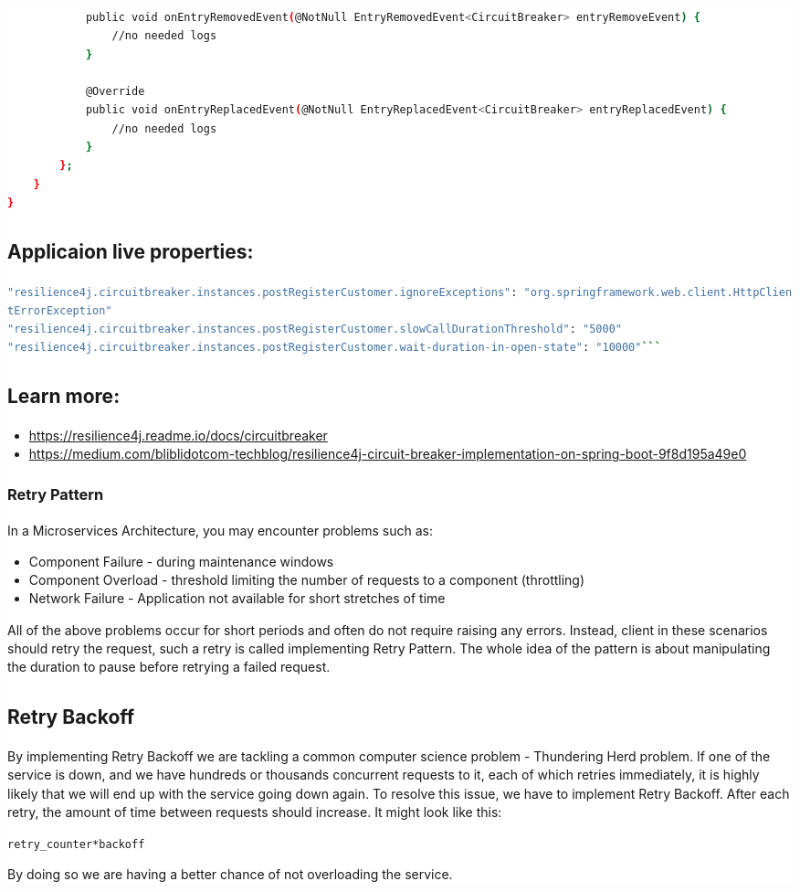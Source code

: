 ```bash 
            public void onEntryRemovedEvent(@NotNull EntryRemovedEvent<CircuitBreaker> entryRemoveEvent) {
                //no needed logs
            }

            @Override
            public void onEntryReplacedEvent(@NotNull EntryReplacedEvent<CircuitBreaker> entryReplacedEvent) {
                //no needed logs
            }
        };
    }
}
```

## Applicaion live properties:
```bash 
"resilience4j.circuitbreaker.instances.postRegisterCustomer.ignoreExceptions": "org.springframework.web.client.HttpClientErrorException"
"resilience4j.circuitbreaker.instances.postRegisterCustomer.slowCallDurationThreshold": "5000"
"resilience4j.circuitbreaker.instances.postRegisterCustomer.wait-duration-in-open-state": "10000"```
```

## Learn more:
- https://resilience4j.readme.io/docs/circuitbreaker
- https://medium.com/bliblidotcom-techblog/resilience4j-circuit-breaker-implementation-on-spring-boot-9f8d195a49e0

### **Retry Pattern**

In a Microservices Architecture, you may encounter problems such as:
- Component Failure - during maintenance windows
- Component Overload - threshold limiting the number of requests to a component (throttling)
- Network Failure - Application not available for short stretches of time

All of the above problems occur for short periods and often do not require raising any errors. Instead, client in these scenarios should retry the request, such a retry is called implementing Retry Pattern. The whole idea of the pattern is about manipulating the duration to pause before retrying a failed request.

## Retry Backoff
By implementing Retry Backoff we are tackling a common computer science problem - Thundering Herd problem. If one of the service is down, and we have hundreds or thousands concurrent requests to it, each of which retries immediately, it is highly likely that we will end up with the service going down again. To resolve this issue, we have to implement Retry Backoff.
After each retry, the amount of time between requests should increase. It might look like this:
```
retry_counter*backoff
```
By doing so we are having a better chance of not overloading the service.
